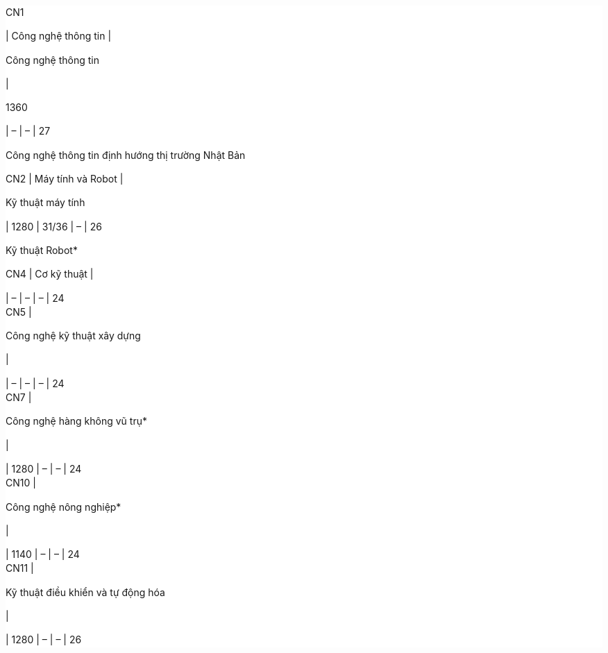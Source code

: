 CN1

| Công nghệ thông tin | 

Công nghệ thông tin

| 

1360

| – | – | 27  
  
Công nghệ thông tin định hướng thị trường Nhật Bản  
  
CN2 | Máy tính và Robot | 

Kỹ thuật máy tính

| 1280 | 31/36 | – | 26  
  
Kỹ thuật Robot*  
  
CN4 | Cơ kỹ thuật | 

| – | – | – | 24  
CN5 | 

Công nghệ kỹ thuật xây dựng

| 

| – | – | – | 24  
CN7 | 

Công nghệ hàng không vũ trụ*

| 

| 1280 | – | – | 24  
CN10 | 

Công nghệ nông nghiệp*

| 

| 1140 | – | – | 24  
CN11 | 

Kỹ thuật điều khiển và tự động hóa

| 

| 1280 | – | – | 26  
  